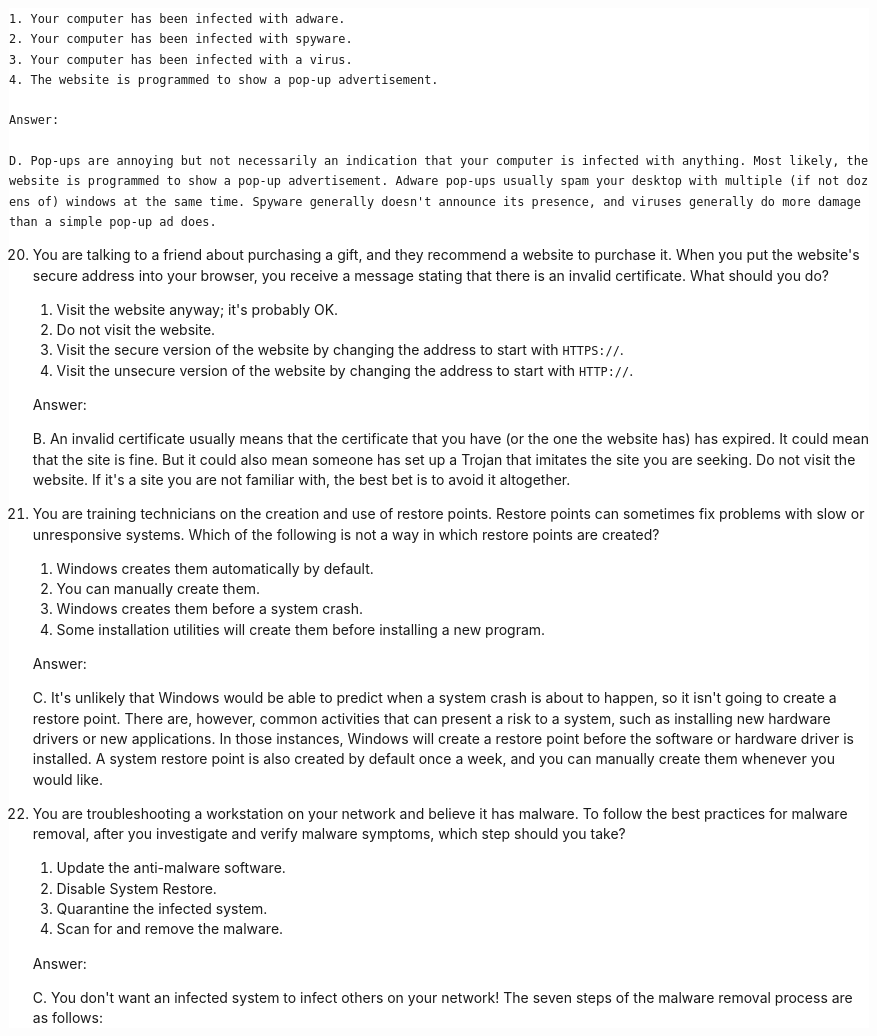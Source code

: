     1. Your computer has been infected with adware.
    2. Your computer has been infected with spyware.
    3. Your computer has been infected with a virus.
    4. The website is programmed to show a pop-up advertisement.

    Answer:

    D. Pop-ups are annoying but not necessarily an indication that your computer is infected with anything. Most likely, the website is programmed to show a pop-up advertisement. Adware pop-ups usually spam your desktop with multiple (if not dozens of) windows at the same time. Spyware generally doesn't announce its presence, and viruses generally do more damage than a simple pop-up ad does.
20. You are talking to a friend about purchasing a gift, and they recommend a website to purchase it. When you put the website's secure address into your browser, you receive a message stating that there is an invalid certificate. What should you do?

    1. Visit the website anyway; it's probably OK.
    2. Do not visit the website.
    3. Visit the secure version of the website by changing the address to start with `HTTPS://`.
    4. Visit the unsecure version of the website by changing the address to start with `HTTP://`.

    Answer:

    B. An invalid certificate usually means that the certificate that you have (or the one the website has) has expired. It could mean that the site is fine. But it could also mean someone has set up a Trojan that imitates the site you are seeking. Do not visit the website. If it's a site you are not familiar with, the best bet is to avoid it altogether.
21. You are training technicians on the creation and use of restore points. Restore points can sometimes fix problems with slow or unresponsive systems. Which of the following is not a way in which restore points are created?

    1. Windows creates them automatically by default.
    2. You can manually create them.
    3. Windows creates them before a system crash.
    4. Some installation utilities will create them before installing a new program.

    Answer:

    C. It's unlikely that Windows would be able to predict when a system crash is about to happen, so it isn't going to create a restore point. There are, however, common activities that can present a risk to a system, such as installing new hardware drivers or new applications. In those instances, Windows will create a restore point before the software or hardware driver is installed. A system restore point is also created by default once a week, and you can manually create them whenever you would like.
22. You are troubleshooting a workstation on your network and believe it has malware. To follow the best practices for malware removal, after you investigate and verify malware symptoms, which step should you take?

    1. Update the anti-malware software.
    2. Disable System Restore.
    3. Quarantine the infected system.
    4. Scan for and remove the malware.

    Answer:

    C. You don't want an infected system to infect others on your network! The seven steps of the malware removal process are as follows:
